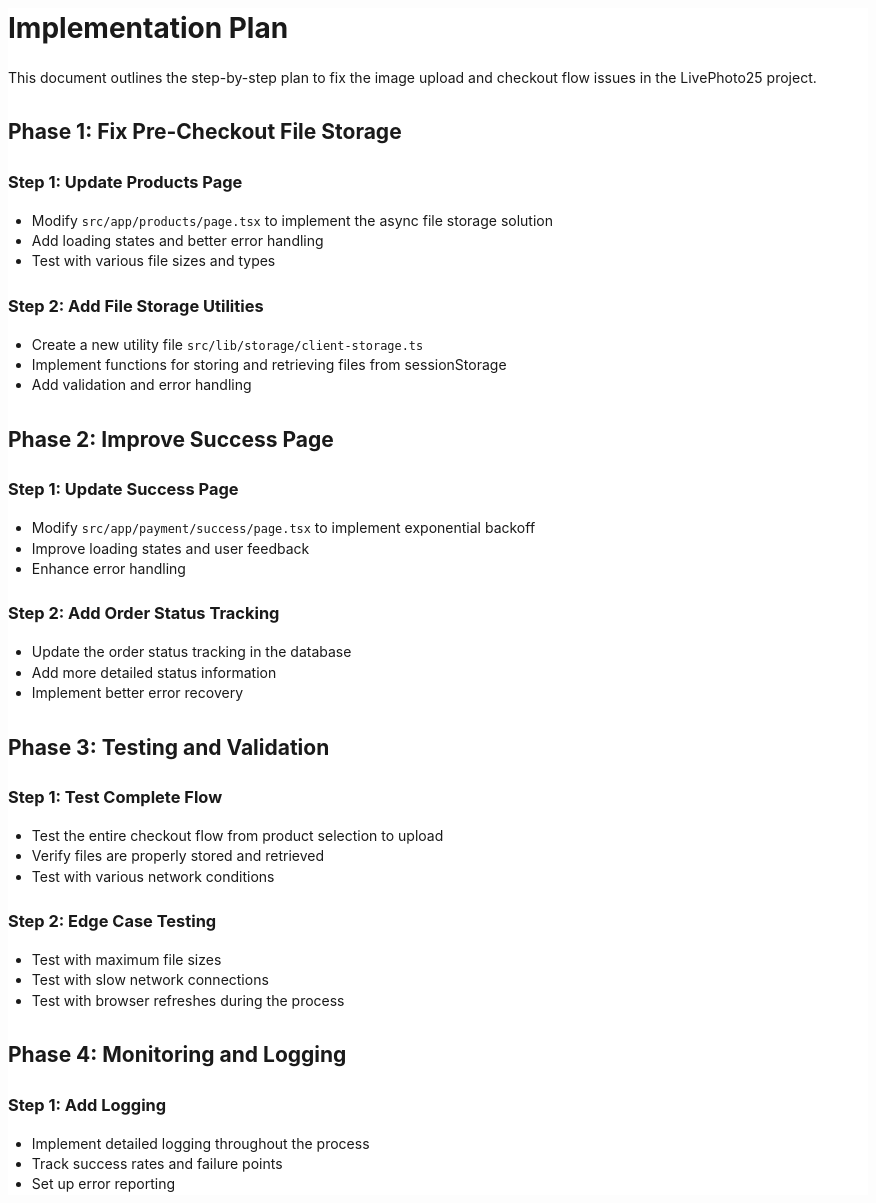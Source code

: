 # Implementation Plan

This document outlines the step-by-step plan to fix the image upload and checkout flow issues in the LivePhoto25 project.

## Phase 1: Fix Pre-Checkout File Storage

### Step 1: Update Products Page
- Modify `src/app/products/page.tsx` to implement the async file storage solution
- Add loading states and better error handling
- Test with various file sizes and types

### Step 2: Add File Storage Utilities
- Create a new utility file `src/lib/storage/client-storage.ts`
- Implement functions for storing and retrieving files from sessionStorage
- Add validation and error handling

## Phase 2: Improve Success Page

### Step 1: Update Success Page
- Modify `src/app/payment/success/page.tsx` to implement exponential backoff
- Improve loading states and user feedback
- Enhance error handling

### Step 2: Add Order Status Tracking
- Update the order status tracking in the database
- Add more detailed status information
- Implement better error recovery

## Phase 3: Testing and Validation

### Step 1: Test Complete Flow
- Test the entire checkout flow from product selection to upload
- Verify files are properly stored and retrieved
- Test with various network conditions

### Step 2: Edge Case Testing
- Test with maximum file sizes
- Test with slow network connections
- Test with browser refreshes during the process

## Phase 4: Monitoring and Logging

### Step 1: Add Logging
- Implement detailed logging throughout the process
- Track success rates and failure points
- Set up error reporting

